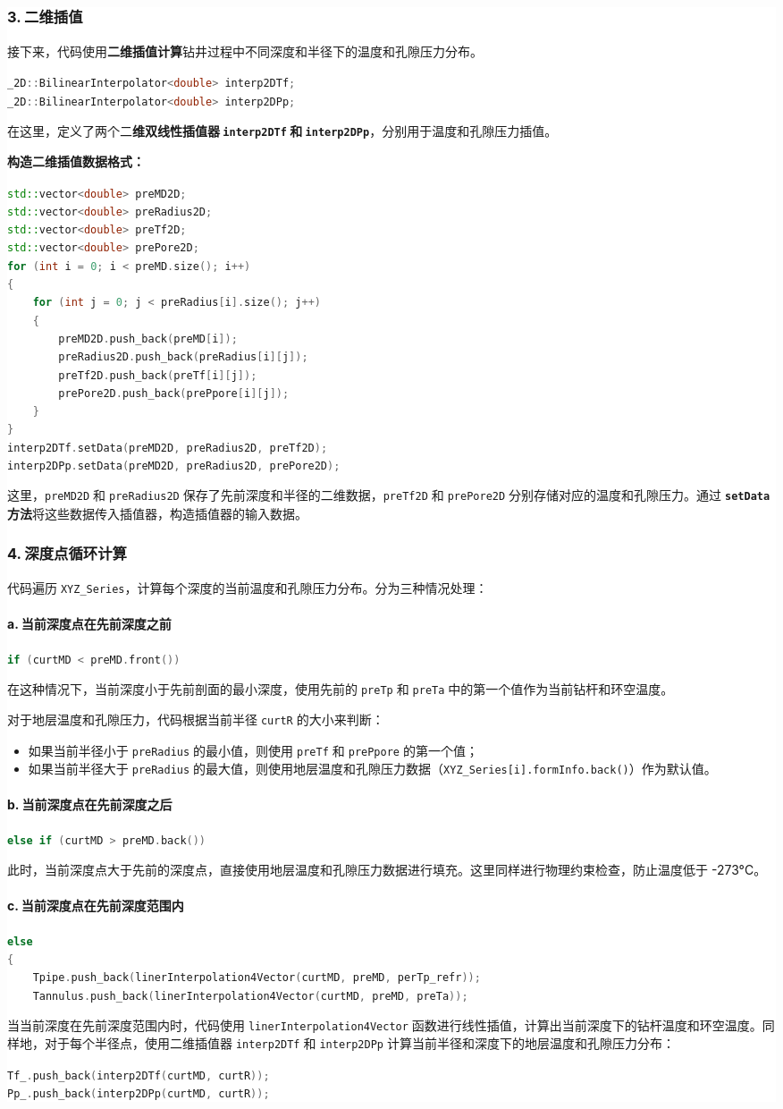 ### 3. **二维插值**
接下来，代码使用**二维插值计算**钻井过程中不同深度和半径下的温度和孔隙压力分布。
```cpp
_2D::BilinearInterpolator<double> interp2DTf;
_2D::BilinearInterpolator<double> interp2DPp;
```
在这里，定义了两个二**维双线性插值器 `interp2DTf` 和 `interp2DPp`**，分别用于温度和孔隙压力插值。

**构造二维插值数据格式：**

```cpp
std::vector<double> preMD2D;
std::vector<double> preRadius2D;
std::vector<double> preTf2D;
std::vector<double> prePore2D;
for (int i = 0; i < preMD.size(); i++)
{
    for (int j = 0; j < preRadius[i].size(); j++)
    {
        preMD2D.push_back(preMD[i]);
        preRadius2D.push_back(preRadius[i][j]);
        preTf2D.push_back(preTf[i][j]);
        prePore2D.push_back(prePpore[i][j]);
    }
}
interp2DTf.setData(preMD2D, preRadius2D, preTf2D);
interp2DPp.setData(preMD2D, preRadius2D, prePore2D);
```
这里，`preMD2D` 和 `preRadius2D` 保存了先前深度和半径的二维数据，`preTf2D` 和 `prePore2D` 分别存储对应的温度和孔隙压力。通过 **`setData` 方法**将这些数据传入插值器，构造插值器的输入数据。

### 4. **深度点循环计算**
代码遍历 `XYZ_Series`，计算每个深度的当前温度和孔隙压力分布。分为三种情况处理：

#### a. **当前深度点在先前深度之前**
```cpp
if (curtMD < preMD.front())
```
在这种情况下，当前深度小于先前剖面的最小深度，使用先前的 `preTp` 和 `preTa` 中的第一个值作为当前钻杆和环空温度。

对于地层温度和孔隙压力，代码根据当前半径 `curtR` 的大小来判断：
- 如果当前半径小于 `preRadius` 的最小值，则使用 `preTf` 和 `prePpore` 的第一个值；
- 如果当前半径大于 `preRadius` 的最大值，则使用地层温度和孔隙压力数据（`XYZ_Series[i].formInfo.back()`）作为默认值。

#### b. **当前深度点在先前深度之后**
```cpp
else if (curtMD > preMD.back())
```
此时，当前深度点大于先前的深度点，直接使用地层温度和孔隙压力数据进行填充。这里同样进行物理约束检查，防止温度低于 -273°C。

#### c. **当前深度点在先前深度范围内**
```cpp
else
{
    Tpipe.push_back(linerInterpolation4Vector(curtMD, preMD, perTp_refr));
    Tannulus.push_back(linerInterpolation4Vector(curtMD, preMD, preTa));
```
当当前深度在先前深度范围内时，代码使用 `linerInterpolation4Vector` 函数进行线性插值，计算出当前深度下的钻杆温度和环空温度。同样地，对于每个半径点，使用二维插值器 `interp2DTf` 和 `interp2DPp` 计算当前半径和深度下的地层温度和孔隙压力分布：
```cpp
Tf_.push_back(interp2DTf(curtMD, curtR));
Pp_.push_back(interp2DPp(curtMD, curtR));
```

